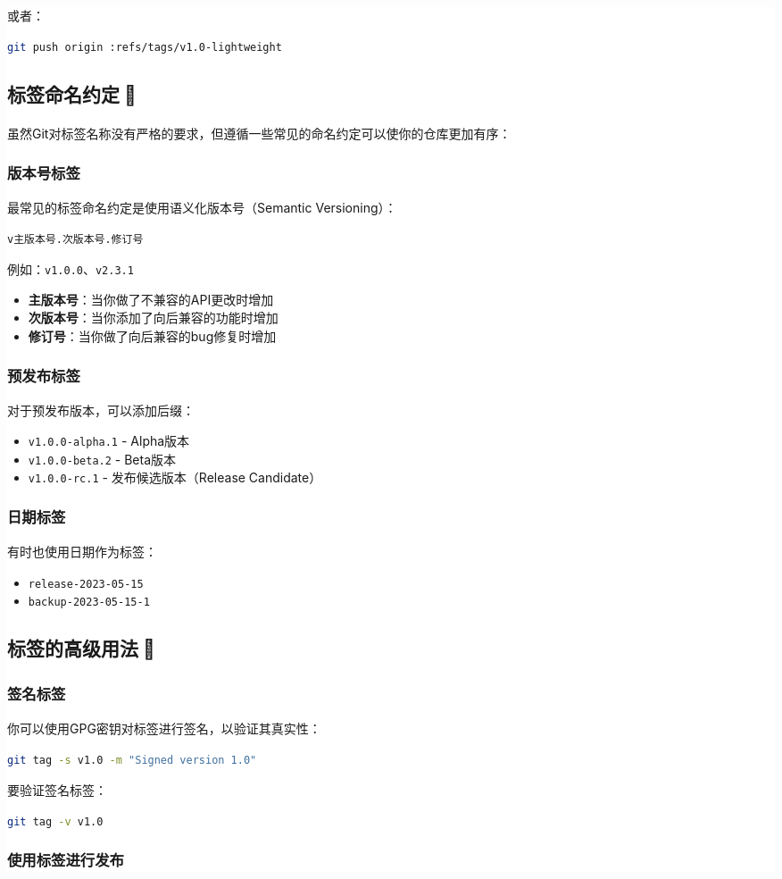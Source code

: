 或者：

```bash
git push origin :refs/tags/v1.0-lightweight
```

## 标签命名约定 📝

虽然Git对标签名称没有严格的要求，但遵循一些常见的命名约定可以使你的仓库更加有序：

### 版本号标签

最常见的标签命名约定是使用语义化版本号（Semantic Versioning）：

```
v主版本号.次版本号.修订号
```

例如：`v1.0.0`、`v2.3.1`

- **主版本号**：当你做了不兼容的API更改时增加
- **次版本号**：当你添加了向后兼容的功能时增加
- **修订号**：当你做了向后兼容的bug修复时增加

### 预发布标签

对于预发布版本，可以添加后缀：

- `v1.0.0-alpha.1` - Alpha版本
- `v1.0.0-beta.2` - Beta版本
- `v1.0.0-rc.1` - 发布候选版本（Release Candidate）

### 日期标签

有时也使用日期作为标签：

- `release-2023-05-15`
- `backup-2023-05-15-1`

## 标签的高级用法 🚀

### 签名标签

你可以使用GPG密钥对标签进行签名，以验证其真实性：

```bash
git tag -s v1.0 -m "Signed version 1.0"
```

要验证签名标签：

```bash
git tag -v v1.0
```

### 使用标签进行发布

